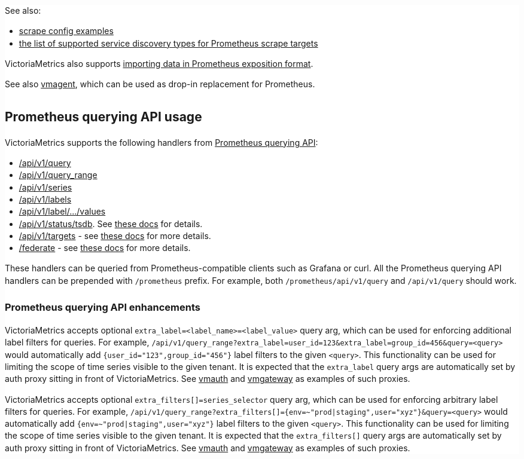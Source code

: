 See also:

- [scrape config examples](https://docs.victoriametrics.com/victoriametrics/scrape_config_examples/)
- [the list of supported service discovery types for Prometheus scrape targets](https://docs.victoriametrics.com/victoriametrics/sd_configs/)

VictoriaMetrics also supports [importing data in Prometheus exposition format](#how-to-import-data-in-prometheus-exposition-format).

See also [vmagent](https://docs.victoriametrics.com/victoriametrics/vmagent/), which can be used as drop-in replacement for Prometheus.

## Prometheus querying API usage

VictoriaMetrics supports the following handlers from [Prometheus querying API](https://prometheus.io/docs/prometheus/latest/querying/api/):

* [/api/v1/query](https://docs.victoriametrics.com/victoriametrics/keyconcepts/#instant-query)
* [/api/v1/query_range](https://docs.victoriametrics.com/victoriametrics/keyconcepts/#range-query)
* [/api/v1/series](https://docs.victoriametrics.com/victoriametrics/url-examples/#apiv1series)
* [/api/v1/labels](https://docs.victoriametrics.com/victoriametrics/url-examples/#apiv1labels)
* [/api/v1/label/.../values](https://docs.victoriametrics.com/victoriametrics/url-examples/#apiv1labelvalues)
* [/api/v1/status/tsdb](https://prometheus.io/docs/prometheus/latest/querying/api/#tsdb-stats). See [these docs](#tsdb-stats) for details.
* [/api/v1/targets](https://prometheus.io/docs/prometheus/latest/querying/api/#targets) - see [these docs](#how-to-scrape-prometheus-exporters-such-as-node-exporter) for more details.
* [/federate](https://prometheus.io/docs/prometheus/latest/federation/) - see [these docs](#federation) for more details.

These handlers can be queried from Prometheus-compatible clients such as Grafana or curl.
All the Prometheus querying API handlers can be prepended with `/prometheus` prefix. For example, both `/prometheus/api/v1/query` and `/api/v1/query` should work.

### Prometheus querying API enhancements

VictoriaMetrics accepts optional `extra_label=<label_name>=<label_value>` query arg, which can be used
for enforcing additional label filters for queries. For example, `/api/v1/query_range?extra_label=user_id=123&extra_label=group_id=456&query=<query>`
would automatically add `{user_id="123",group_id="456"}` label filters to the given `<query>`.
This functionality can be used for limiting the scope of time series visible to the given tenant.
It is expected that the `extra_label` query args are automatically set by auth proxy sitting in front of VictoriaMetrics.
See [vmauth](https://docs.victoriametrics.com/victoriametrics/vmauth/) and [vmgateway](https://docs.victoriametrics.com/victoriametrics/vmgateway/) as examples of such proxies.

VictoriaMetrics accepts optional `extra_filters[]=series_selector` query arg, which can be used for enforcing arbitrary label filters for queries.
For example, `/api/v1/query_range?extra_filters[]={env=~"prod|staging",user="xyz"}&query=<query>` would automatically
add `{env=~"prod|staging",user="xyz"}` label filters to the given `<query>`. This functionality can be used for limiting
the scope of time series visible to the given tenant. It is expected that the `extra_filters[]` query args are automatically
set by auth proxy sitting in front of VictoriaMetrics.
See [vmauth](https://docs.victoriametrics.com/victoriametrics/vmauth/) and [vmgateway](https://docs.victoriametrics.com/victoriametrics/vmgateway/) as examples of such proxies.
